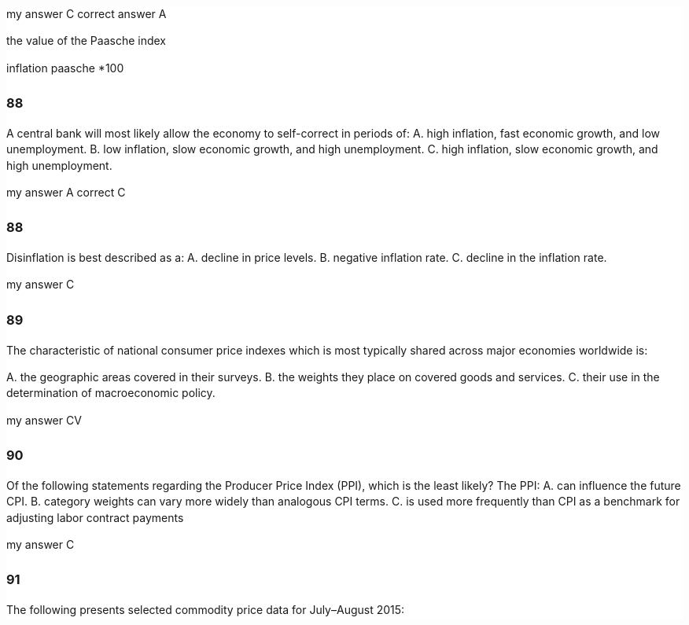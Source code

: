 my answer C 
correct answer  A 

the value of the Paasche index   

inflation paasche *100

### 88


A central bank will most likely allow the economy to self-correct in
periods of:
A. high inflation, fast economic growth, and low unemployment.
B. low inflation, slow economic growth, and high unemployment.
C. high inflation, slow economic growth, and high unemployment.

my answer A 
correct C 


### 88

Disinflation is best described as a:
A. decline in price levels.
B. negative inflation rate.
C. decline in the inflation rate.

my answer C

### 89

The characteristic of national consumer price indexes which
is most typically shared across major economies worldwide is:

A. the geographic areas covered in their surveys.
B. the weights they place on covered goods and services.
C. their use in the determination of macroeconomic policy.

my answer CV 

### 90 

Of the following statements regarding the Producer Price Index (PPI),
which is the least likely? The PPI:
A. can influence the future CPI.
B. category weights can vary more widely than analogous CPI terms.
C. is used more frequently than CPI as a benchmark for adjusting
labor contract payments

my answer C


### 91

The following presents selected commodity price data for July–August
2015:
